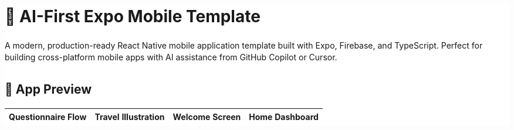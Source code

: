 # 🚀 AI-First Expo Mobile Template

A modern, production-ready React Native mobile application template built with Expo, Firebase, and TypeScript. Perfect for building cross-platform mobile apps with AI assistance from GitHub Copilot or Cursor.

## 📱 App Preview

<div align="center">
  
| Questionnaire Flow | Travel Illustration | Welcome Screen | Home Dashboard |
|:--:|:--:|:--:|:--:|